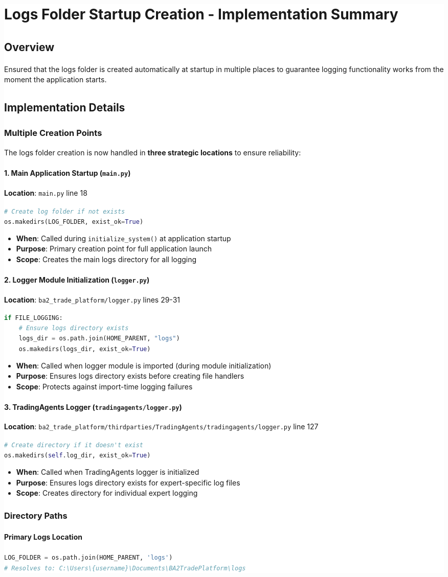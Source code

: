# Logs Folder Startup Creation - Implementation Summary

## Overview
Ensured that the logs folder is created automatically at startup in multiple places to guarantee logging functionality works from the moment the application starts.

## Implementation Details

### Multiple Creation Points
The logs folder creation is now handled in **three strategic locations** to ensure reliability:

#### 1. Main Application Startup (`main.py`)
**Location**: `main.py` line 18
```python
# Create log folder if not exists
os.makedirs(LOG_FOLDER, exist_ok=True)
```
- **When**: Called during `initialize_system()` at application startup
- **Purpose**: Primary creation point for full application launch
- **Scope**: Creates the main logs directory for all logging

#### 2. Logger Module Initialization (`logger.py`)
**Location**: `ba2_trade_platform/logger.py` lines 29-31
```python
if FILE_LOGGING:
    # Ensure logs directory exists
    logs_dir = os.path.join(HOME_PARENT, "logs")
    os.makedirs(logs_dir, exist_ok=True)
```
- **When**: Called when logger module is imported (during module initialization)
- **Purpose**: Ensures logs directory exists before creating file handlers
- **Scope**: Protects against import-time logging failures

#### 3. TradingAgents Logger (`tradingagents/logger.py`)
**Location**: `ba2_trade_platform/thirdparties/TradingAgents/tradingagents/logger.py` line 127
```python
# Create directory if it doesn't exist
os.makedirs(self.log_dir, exist_ok=True)
```
- **When**: Called when TradingAgents logger is initialized
- **Purpose**: Ensures logs directory exists for expert-specific log files
- **Scope**: Creates directory for individual expert logging

### Directory Paths

#### Primary Logs Location
```python
LOG_FOLDER = os.path.join(HOME_PARENT, 'logs')
# Resolves to: C:\Users\{username}\Documents\BA2TradePlatform\logs
```
